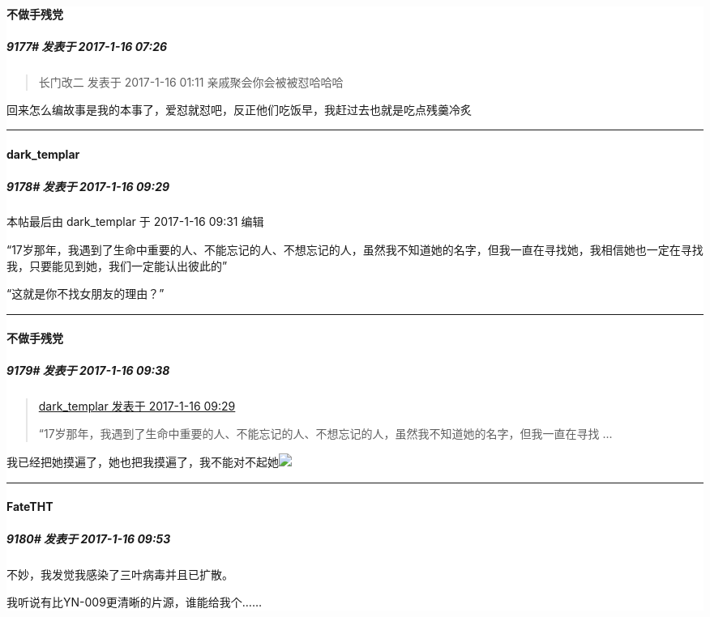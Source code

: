 ####  不做手残党  
##### 9177#       发表于 2017-1-16 07:26



<blockquote>长门改二 发表于 2017-1-16 01:11
亲戚聚会你会被被怼哈哈哈</blockquote>
回来怎么编故事是我的本事了，爱怼就怼吧，反正他们吃饭早，我赶过去也就是吃点残羹冷炙







*****

####  dark_templar  
##### 9178#       发表于 2017-1-16 09:29



 本帖最后由 dark_templar 于 2017-1-16 09:31 编辑 

“17岁那年，我遇到了生命中重要的人、不能忘记的人、不想忘记的人，虽然我不知道她的名字，但我一直在寻找她，我相信她也一定在寻找我，只要能见到她，我们一定能认出彼此的”


“这就是你不找女朋友的理由？”







*****

####  不做手残党  
##### 9179#       发表于 2017-1-16 09:38



<blockquote><a href="httphttps://bbs.saraba1st.com/2b/forum.php?mod=redirect&amp;goto=findpost&amp;pid=34834459&amp;ptid=1296766" target="_blank">dark_templar 发表于 2017-1-16 09:29</a>

“17岁那年，我遇到了生命中重要的人、不能忘记的人、不想忘记的人，虽然我不知道她的名字，但我一直在寻找 ...</blockquote>
我已经把她摸遍了，她也把我摸遍了，我不能对不起她<img src="https://static.saraba1st.com/image/smiley/face/91.gif" referrerpolicy="no-referrer">







*****

####  FateTHT  
##### 9180#       发表于 2017-1-16 09:53




不妙，我发觉我感染了三叶病毒并且已扩散。


我听说有比YN-009更清晰的片源，谁能给我个……
